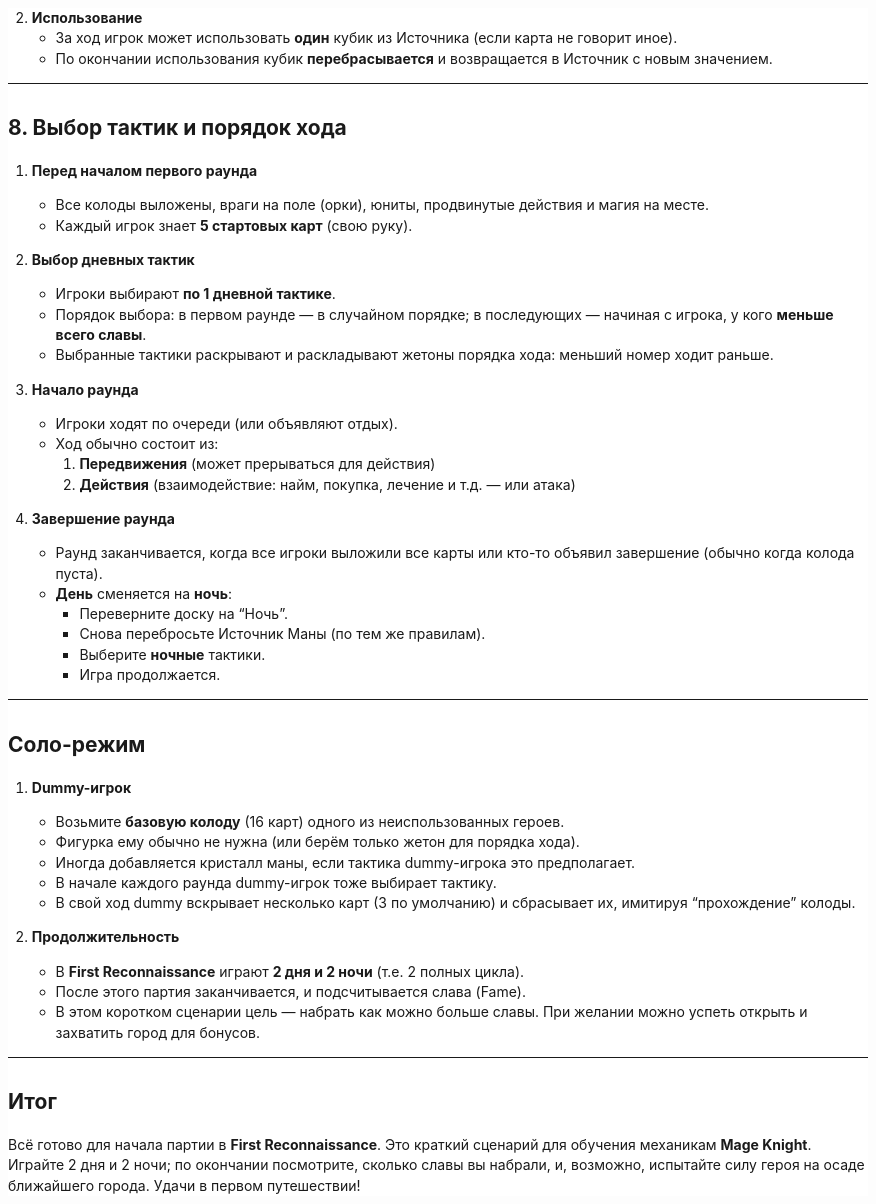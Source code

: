 2. **Использование**  
   - За ход игрок может использовать **один** кубик из Источника (если карта не говорит иное).  
   - По окончании использования кубик **перебрасывается** и возвращается в Источник с новым значением.

---

## 8. Выбор тактик и порядок хода

1. **Перед началом первого раунда**  
   - Все колоды выложены, враги на поле (орки), юниты, продвинутые действия и магия на месте.  
   - Каждый игрок знает **5 стартовых карт** (свою руку).

2. **Выбор дневных тактик**  
   - Игроки выбирают **по 1 дневной тактике**.  
   - Порядок выбора: в первом раунде — в случайном порядке; в последующих — начиная с игрока, у кого **меньше всего славы**.  
   - Выбранные тактики раскрывают и раскладывают жетоны порядка хода: меньший номер ходит раньше.

3. **Начало раунда**  
   - Игроки ходят по очереди (или объявляют отдых).  
   - Ход обычно состоит из:  
     1. **Передвижения** (может прерываться для действия)  
     2. **Действия** (взаимодействие: найм, покупка, лечение и т.д. — или атака)

4. **Завершение раунда**  
   - Раунд заканчивается, когда все игроки выложили все карты или кто-то объявил завершение (обычно когда колода пуста).  
   - **День** сменяется на **ночь**:  
     - Переверните доску на “Ночь”.  
     - Снова перебросьте Источник Маны (по тем же правилам).  
     - Выберите **ночные** тактики.  
     - Игра продолжается.

---

## Соло-режим

1. **Dummy-игрок**  
   - Возьмите **базовую колоду** (16 карт) одного из неиспользованных героев.  
   - Фигурка ему обычно не нужна (или берём только жетон для порядка хода).  
   - Иногда добавляется кристалл маны, если тактика dummy-игрока это предполагает.  
   - В начале каждого раунда dummy-игрок тоже выбирает тактику.  
   - В свой ход dummy вскрывает несколько карт (3 по умолчанию) и сбрасывает их, имитируя “прохождение” колоды.

2. **Продолжительность**  
   - В **First Reconnaissance** играют **2 дня и 2 ночи** (т.е. 2 полных цикла).  
   - После этого партия заканчивается, и подсчитывается слава (Fame).  
   - В этом коротком сценарии цель — набрать как можно больше славы. При желании можно успеть открыть и захватить город для бонусов.

---

## Итог

Всё готово для начала партии в **First Reconnaissance**. Это краткий сценарий для обучения механикам **Mage Knight**. Играйте 2 дня и 2 ночи; по окончании посмотрите, сколько славы вы набрали, и, возможно, испытайте силу героя на осаде ближайшего города. Удачи в первом путешествии!
